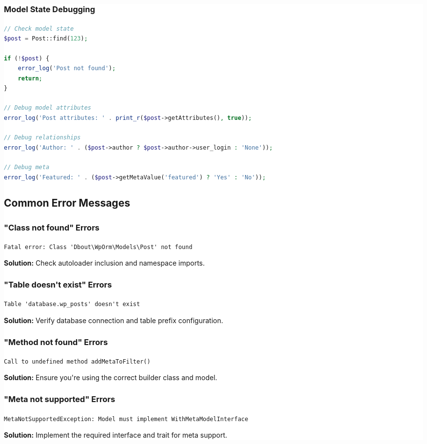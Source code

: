 ### Model State Debugging

```php
// Check model state
$post = Post::find(123);

if (!$post) {
    error_log('Post not found');
    return;
}

// Debug model attributes
error_log('Post attributes: ' . print_r($post->getAttributes(), true));

// Debug relationships
error_log('Author: ' . ($post->author ? $post->author->user_login : 'None'));

// Debug meta
error_log('Featured: ' . ($post->getMetaValue('featured') ? 'Yes' : 'No'));
```

## Common Error Messages

### "Class not found" Errors

```
Fatal error: Class 'Dbout\WpOrm\Models\Post' not found
```

**Solution:** Check autoloader inclusion and namespace imports.

### "Table doesn't exist" Errors

```
Table 'database.wp_posts' doesn't exist
```

**Solution:** Verify database connection and table prefix configuration.

### "Method not found" Errors

```
Call to undefined method addMetaToFilter()
```

**Solution:** Ensure you're using the correct builder class and model.

### "Meta not supported" Errors

```
MetaNotSupportedException: Model must implement WithMetaModelInterface
```

**Solution:** Implement the required interface and trait for meta support.
